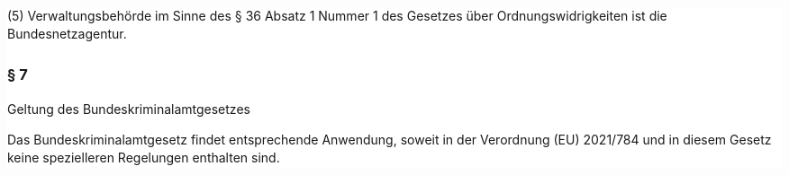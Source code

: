 </div>

<div class="jurAbsatz">

(5) Verwaltungsbehörde im Sinne des § 36 Absatz 1 Nummer 1 des Gesetzes
über Ordnungswidrigkeiten ist die Bundesnetzagentur.

</div>

</div>

</div>

</div>

<span id="BJNR118210022BJNE000700000.html"></span>

### § 7  
Geltung des Bundeskriminalamtgesetzes

<div>

<div class="jnhtml">

<div>

<div class="jurAbsatz">

Das Bundeskriminalamtgesetz findet entsprechende Anwendung, soweit in
der Verordnung (EU) 2021/784 und in diesem Gesetz keine spezielleren
Regelungen enthalten sind.

</div>

</div>

</div>

</div>
